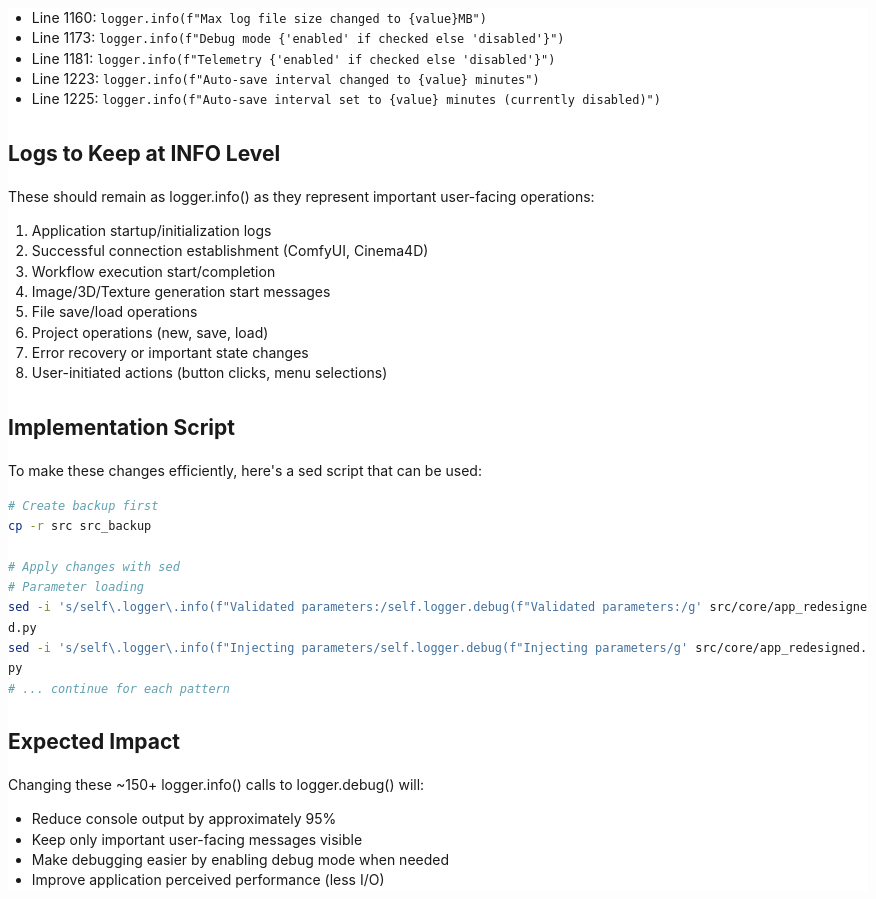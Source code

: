 - Line 1160: `logger.info(f"Max log file size changed to {value}MB")`
- Line 1173: `logger.info(f"Debug mode {'enabled' if checked else 'disabled'}")`
- Line 1181: `logger.info(f"Telemetry {'enabled' if checked else 'disabled'}")`
- Line 1223: `logger.info(f"Auto-save interval changed to {value} minutes")`
- Line 1225: `logger.info(f"Auto-save interval set to {value} minutes (currently disabled)")`

## Logs to Keep at INFO Level
These should remain as logger.info() as they represent important user-facing operations:

1. Application startup/initialization logs
2. Successful connection establishment (ComfyUI, Cinema4D)
3. Workflow execution start/completion
4. Image/3D/Texture generation start messages
5. File save/load operations
6. Project operations (new, save, load)
7. Error recovery or important state changes
8. User-initiated actions (button clicks, menu selections)

## Implementation Script
To make these changes efficiently, here's a sed script that can be used:

```bash
# Create backup first
cp -r src src_backup

# Apply changes with sed
# Parameter loading
sed -i 's/self\.logger\.info(f"Validated parameters:/self.logger.debug(f"Validated parameters:/g' src/core/app_redesigned.py
sed -i 's/self\.logger\.info(f"Injecting parameters/self.logger.debug(f"Injecting parameters/g' src/core/app_redesigned.py
# ... continue for each pattern
```

## Expected Impact
Changing these ~150+ logger.info() calls to logger.debug() will:
- Reduce console output by approximately 95%
- Keep only important user-facing messages visible
- Make debugging easier by enabling debug mode when needed
- Improve application perceived performance (less I/O)
